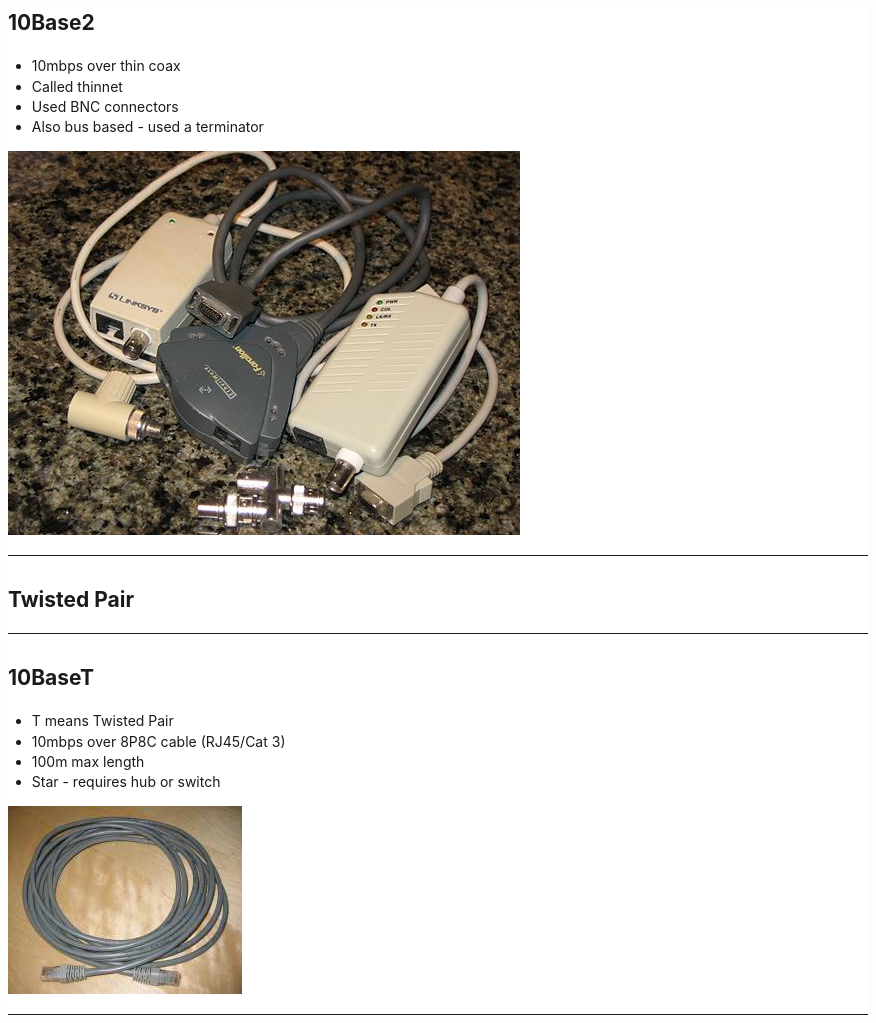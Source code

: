 
## 10Base2

- 10mbps over thin coax
- Called thinnet
- Used BNC connectors
- Also bus based - used a terminator

![10Base2](10Base2.jpg)

---

## Twisted Pair

---

## 10BaseT

- T means Twisted Pair
- 10mbps over 8P8C cable (RJ45/Cat 3)
- 100m max length
- Star - requires hub or switch

![10BaseT](10BaseT.jpg)

---